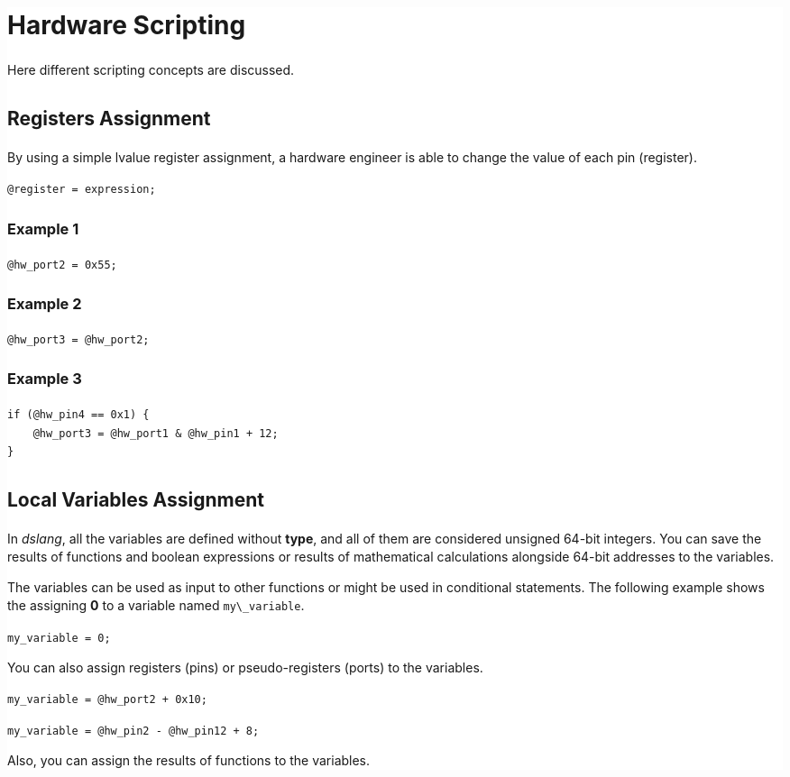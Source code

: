 # Hardware Scripting

Here different scripting concepts are discussed.

## Registers Assignment
By using a simple lvalue register assignment, a hardware engineer is able to change the value of each pin (register). 

```
@register = expression;
```

### Example 1

```
@hw_port2 = 0x55;
```

### Example 2

```
@hw_port3 = @hw_port2;
```

### Example 3

```
if (@hw_pin4 == 0x1) {
    @hw_port3 = @hw_port1 & @hw_pin1 + 12;
}
```

## Local Variables Assignment
In *dslang*, all the variables are defined without **type**, and all of them are considered unsigned 64-bit integers. You can save the results of functions and boolean expressions or results of mathematical calculations alongside 64-bit addresses to the variables.

The variables can be used as input to other functions or might be used in conditional statements. The following example shows the assigning **0** to a variable named `my\_variable`.

```
my_variable = 0;
```

You can also assign registers (pins) or pseudo-registers (ports) to the variables.

```
my_variable = @hw_port2 + 0x10;
```

```
my_variable = @hw_pin2 - @hw_pin12 + 8;
```

Also, you can assign the results of functions to the variables.
